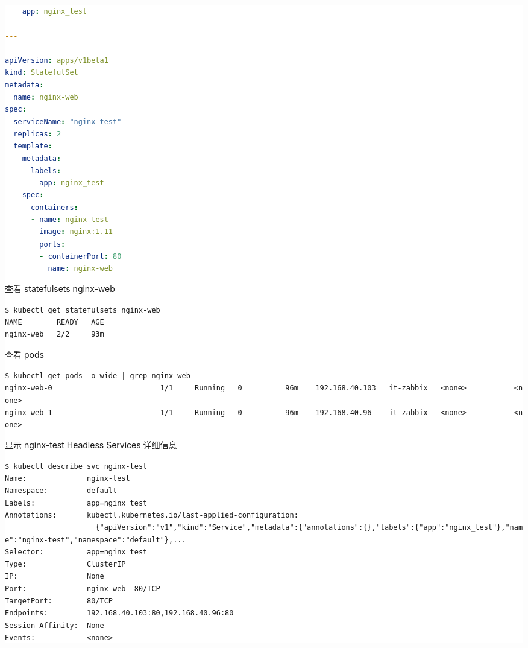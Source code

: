```yaml
    app: nginx_test

---

apiVersion: apps/v1beta1
kind: StatefulSet
metadata:
  name: nginx-web
spec:
  serviceName: "nginx-test"
  replicas: 2
  template:
    metadata:
      labels:
        app: nginx_test
    spec:
      containers:
      - name: nginx-test
        image: nginx:1.11
        ports:
        - containerPort: 80
          name: nginx-web
```
查看 statefulsets nginx-web
```shell
$ kubectl get statefulsets nginx-web
NAME        READY   AGE
nginx-web   2/2     93m
```
查看 pods 
```shell
$ kubectl get pods -o wide | grep nginx-web
nginx-web-0                         1/1     Running   0          96m    192.168.40.103   it-zabbix   <none>           <none>
nginx-web-1                         1/1     Running   0          96m    192.168.40.96    it-zabbix   <none>           <none>
```
显示 nginx-test Headless Services 详细信息
```shell
$ kubectl describe svc nginx-test
Name:              nginx-test
Namespace:         default
Labels:            app=nginx_test
Annotations:       kubectl.kubernetes.io/last-applied-configuration:
                     {"apiVersion":"v1","kind":"Service","metadata":{"annotations":{},"labels":{"app":"nginx_test"},"name":"nginx-test","namespace":"default"},...
Selector:          app=nginx_test
Type:              ClusterIP
IP:                None
Port:              nginx-web  80/TCP
TargetPort:        80/TCP
Endpoints:         192.168.40.103:80,192.168.40.96:80
Session Affinity:  None
Events:            <none>
```
